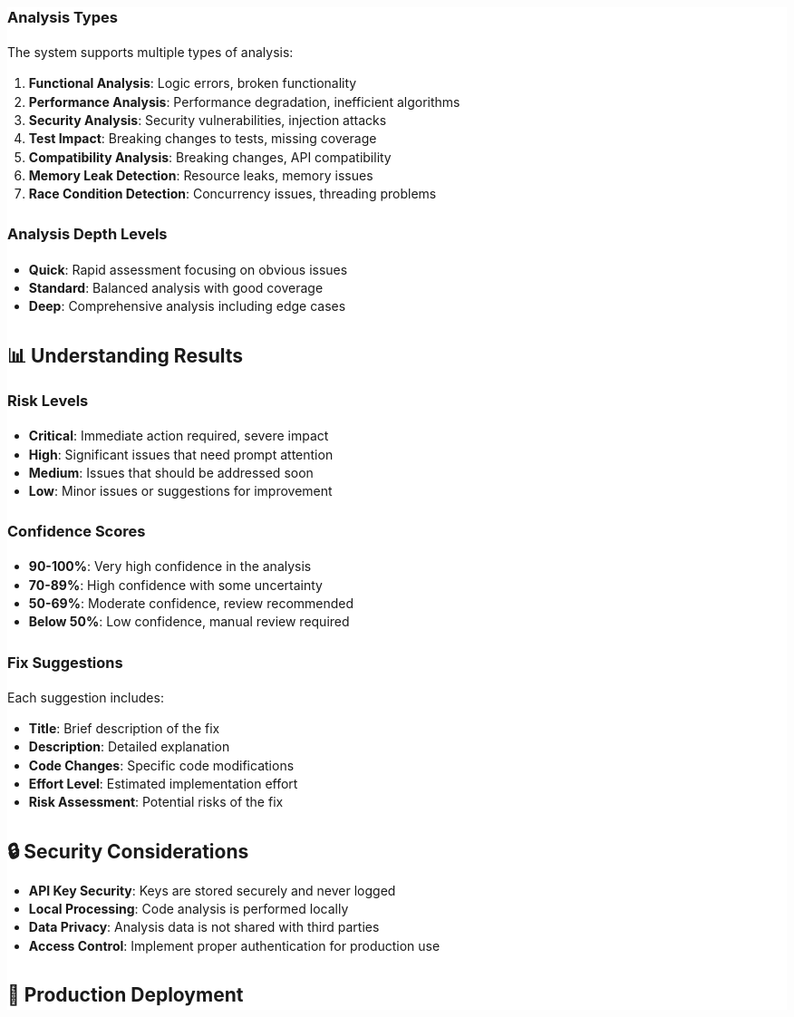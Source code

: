### Analysis Types

The system supports multiple types of analysis:

1. **Functional Analysis**: Logic errors, broken functionality
2. **Performance Analysis**: Performance degradation, inefficient algorithms
3. **Security Analysis**: Security vulnerabilities, injection attacks
4. **Test Impact**: Breaking changes to tests, missing coverage
5. **Compatibility Analysis**: Breaking changes, API compatibility
6. **Memory Leak Detection**: Resource leaks, memory issues
7. **Race Condition Detection**: Concurrency issues, threading problems

### Analysis Depth Levels

- **Quick**: Rapid assessment focusing on obvious issues
- **Standard**: Balanced analysis with good coverage
- **Deep**: Comprehensive analysis including edge cases

## 📊 Understanding Results

### Risk Levels

- **Critical**: Immediate action required, severe impact
- **High**: Significant issues that need prompt attention
- **Medium**: Issues that should be addressed soon
- **Low**: Minor issues or suggestions for improvement

### Confidence Scores

- **90-100%**: Very high confidence in the analysis
- **70-89%**: High confidence with some uncertainty
- **50-69%**: Moderate confidence, review recommended
- **Below 50%**: Low confidence, manual review required

### Fix Suggestions

Each suggestion includes:
- **Title**: Brief description of the fix
- **Description**: Detailed explanation
- **Code Changes**: Specific code modifications
- **Effort Level**: Estimated implementation effort
- **Risk Assessment**: Potential risks of the fix

## 🔒 Security Considerations

- **API Key Security**: Keys are stored securely and never logged
- **Local Processing**: Code analysis is performed locally
- **Data Privacy**: Analysis data is not shared with third parties
- **Access Control**: Implement proper authentication for production use

## 🚀 Production Deployment
